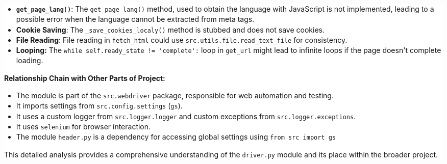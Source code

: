 *   **`get_page_lang()`**: The `get_page_lang()` method, used to obtain the language with JavaScript is not implemented, leading to a possible error when the language cannot be extracted from meta tags.
*   **Cookie Saving**: The `_save_cookies_localy()` method is stubbed and does not save cookies.
*   **File Reading**: File reading in `fetch_html` could use `src.utils.file.read_text_file` for consistency.
*    **Looping:** The `while self.ready_state != 'complete':` loop in `get_url` might lead to infinite loops if the page doesn't complete loading.

**Relationship Chain with Other Parts of Project:**

*   The module is part of the `src.webdriver` package, responsible for web automation and testing.
*   It imports settings from `src.config.settings` (`gs`).
*   It uses a custom logger from `src.logger.logger` and custom exceptions from `src.logger.exceptions`.
*   It uses `selenium` for browser interaction.
*    The module `header.py` is a dependency for accessing global settings using `from src import gs`

This detailed analysis provides a comprehensive understanding of the `driver.py` module and its place within the broader project.